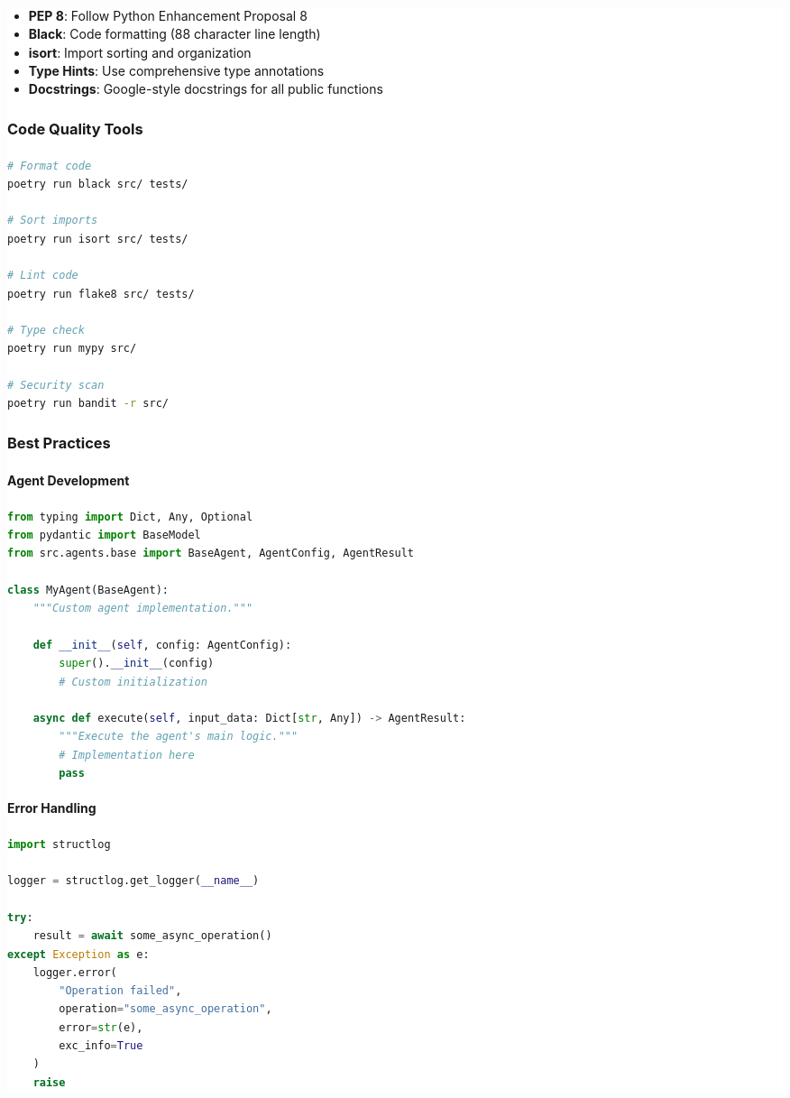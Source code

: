 - **PEP 8**: Follow Python Enhancement Proposal 8
- **Black**: Code formatting (88 character line length)
- **isort**: Import sorting and organization
- **Type Hints**: Use comprehensive type annotations
- **Docstrings**: Google-style docstrings for all public functions

### Code Quality Tools

```bash
# Format code
poetry run black src/ tests/

# Sort imports
poetry run isort src/ tests/

# Lint code
poetry run flake8 src/ tests/

# Type check
poetry run mypy src/

# Security scan
poetry run bandit -r src/
```

### Best Practices

#### Agent Development
```python
from typing import Dict, Any, Optional
from pydantic import BaseModel
from src.agents.base import BaseAgent, AgentConfig, AgentResult

class MyAgent(BaseAgent):
    """Custom agent implementation."""

    def __init__(self, config: AgentConfig):
        super().__init__(config)
        # Custom initialization

    async def execute(self, input_data: Dict[str, Any]) -> AgentResult:
        """Execute the agent's main logic."""
        # Implementation here
        pass
```

#### Error Handling
```python
import structlog

logger = structlog.get_logger(__name__)

try:
    result = await some_async_operation()
except Exception as e:
    logger.error(
        "Operation failed",
        operation="some_async_operation",
        error=str(e),
        exc_info=True
    )
    raise
```
